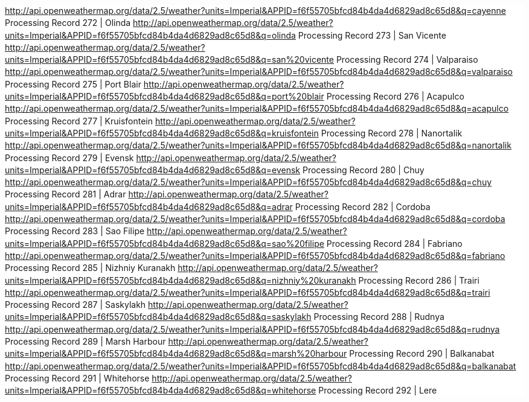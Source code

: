 http://api.openweathermap.org/data/2.5/weather?units=Imperial&APPID=f6f55705bfcd84b4da4d6829ad8c65d8&q=cayenne
Processing Record 272 | Olinda
http://api.openweathermap.org/data/2.5/weather?units=Imperial&APPID=f6f55705bfcd84b4da4d6829ad8c65d8&q=olinda
Processing Record 273 | San Vicente
http://api.openweathermap.org/data/2.5/weather?units=Imperial&APPID=f6f55705bfcd84b4da4d6829ad8c65d8&q=san%20vicente
Processing Record 274 | Valparaiso
http://api.openweathermap.org/data/2.5/weather?units=Imperial&APPID=f6f55705bfcd84b4da4d6829ad8c65d8&q=valparaiso
Processing Record 275 | Port Blair
http://api.openweathermap.org/data/2.5/weather?units=Imperial&APPID=f6f55705bfcd84b4da4d6829ad8c65d8&q=port%20blair
Processing Record 276 | Acapulco
http://api.openweathermap.org/data/2.5/weather?units=Imperial&APPID=f6f55705bfcd84b4da4d6829ad8c65d8&q=acapulco
Processing Record 277 | Kruisfontein
http://api.openweathermap.org/data/2.5/weather?units=Imperial&APPID=f6f55705bfcd84b4da4d6829ad8c65d8&q=kruisfontein
Processing Record 278 | Nanortalik
http://api.openweathermap.org/data/2.5/weather?units=Imperial&APPID=f6f55705bfcd84b4da4d6829ad8c65d8&q=nanortalik
Processing Record 279 | Evensk
http://api.openweathermap.org/data/2.5/weather?units=Imperial&APPID=f6f55705bfcd84b4da4d6829ad8c65d8&q=evensk
Processing Record 280 | Chuy
http://api.openweathermap.org/data/2.5/weather?units=Imperial&APPID=f6f55705bfcd84b4da4d6829ad8c65d8&q=chuy
Processing Record 281 | Adrar
http://api.openweathermap.org/data/2.5/weather?units=Imperial&APPID=f6f55705bfcd84b4da4d6829ad8c65d8&q=adrar
Processing Record 282 | Cordoba
http://api.openweathermap.org/data/2.5/weather?units=Imperial&APPID=f6f55705bfcd84b4da4d6829ad8c65d8&q=cordoba
Processing Record 283 | Sao Filipe
http://api.openweathermap.org/data/2.5/weather?units=Imperial&APPID=f6f55705bfcd84b4da4d6829ad8c65d8&q=sao%20filipe
Processing Record 284 | Fabriano
http://api.openweathermap.org/data/2.5/weather?units=Imperial&APPID=f6f55705bfcd84b4da4d6829ad8c65d8&q=fabriano
Processing Record 285 | Nizhniy Kuranakh
http://api.openweathermap.org/data/2.5/weather?units=Imperial&APPID=f6f55705bfcd84b4da4d6829ad8c65d8&q=nizhniy%20kuranakh
Processing Record 286 | Trairi
http://api.openweathermap.org/data/2.5/weather?units=Imperial&APPID=f6f55705bfcd84b4da4d6829ad8c65d8&q=trairi
Processing Record 287 | Saskylakh
http://api.openweathermap.org/data/2.5/weather?units=Imperial&APPID=f6f55705bfcd84b4da4d6829ad8c65d8&q=saskylakh
Processing Record 288 | Rudnya
http://api.openweathermap.org/data/2.5/weather?units=Imperial&APPID=f6f55705bfcd84b4da4d6829ad8c65d8&q=rudnya
Processing Record 289 | Marsh Harbour
http://api.openweathermap.org/data/2.5/weather?units=Imperial&APPID=f6f55705bfcd84b4da4d6829ad8c65d8&q=marsh%20harbour
Processing Record 290 | Balkanabat
http://api.openweathermap.org/data/2.5/weather?units=Imperial&APPID=f6f55705bfcd84b4da4d6829ad8c65d8&q=balkanabat
Processing Record 291 | Whitehorse
http://api.openweathermap.org/data/2.5/weather?units=Imperial&APPID=f6f55705bfcd84b4da4d6829ad8c65d8&q=whitehorse
Processing Record 292 | Lere